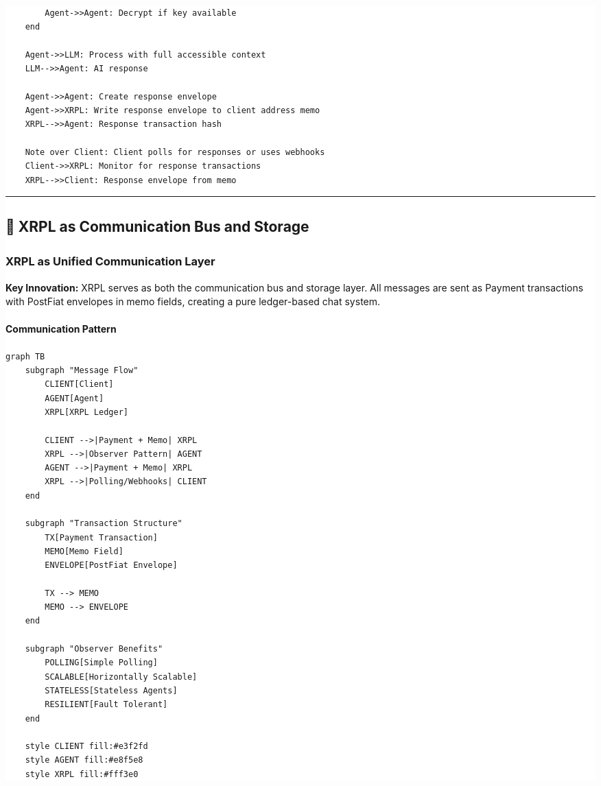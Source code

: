 ```mermaid
        Agent->>Agent: Decrypt if key available
    end

    Agent->>LLM: Process with full accessible context
    LLM-->>Agent: AI response

    Agent->>Agent: Create response envelope
    Agent->>XRPL: Write response envelope to client address memo
    XRPL-->>Agent: Response transaction hash

    Note over Client: Client polls for responses or uses webhooks
    Client->>XRPL: Monitor for response transactions
    XRPL-->>Client: Response envelope from memo
```

---

## 💾 XRPL as Communication Bus and Storage

### XRPL as Unified Communication Layer

**Key Innovation:** XRPL serves as both the communication bus and storage layer. All messages are sent as Payment transactions with PostFiat envelopes in memo fields, creating a pure ledger-based chat system.

#### Communication Pattern
```mermaid
graph TB
    subgraph "Message Flow"
        CLIENT[Client]
        AGENT[Agent]
        XRPL[XRPL Ledger]

        CLIENT -->|Payment + Memo| XRPL
        XRPL -->|Observer Pattern| AGENT
        AGENT -->|Payment + Memo| XRPL
        XRPL -->|Polling/Webhooks| CLIENT
    end

    subgraph "Transaction Structure"
        TX[Payment Transaction]
        MEMO[Memo Field]
        ENVELOPE[PostFiat Envelope]

        TX --> MEMO
        MEMO --> ENVELOPE
    end

    subgraph "Observer Benefits"
        POLLING[Simple Polling]
        SCALABLE[Horizontally Scalable]
        STATELESS[Stateless Agents]
        RESILIENT[Fault Tolerant]
    end

    style CLIENT fill:#e3f2fd
    style AGENT fill:#e8f5e8
    style XRPL fill:#fff3e0
```
